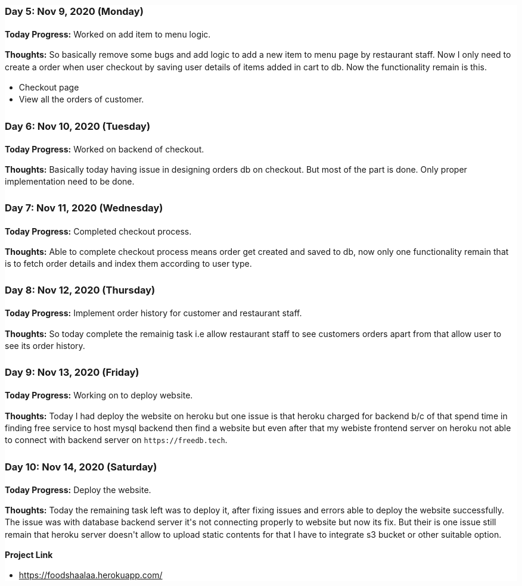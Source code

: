 
### Day 5: Nov 9, 2020 (Monday)

**Today Progress:** Worked on add item to menu logic.

**Thoughts:** So basically remove some bugs and add logic to add a new item to menu page by restaurant staff. Now I only need to create a order when user checkout by saving user details of items added in cart to db. Now the functionality remain is this.
- Checkout page
- View all the orders of customer.


### Day 6: Nov 10, 2020 (Tuesday)

**Today Progress:** Worked on backend of checkout.

**Thoughts:** Basically today having issue in designing orders db on checkout. But most of the part is done. Only proper implementation need to be done.


### Day 7: Nov 11, 2020 (Wednesday)

**Today Progress:** Completed checkout process.

**Thoughts:** Able to complete checkout process means order get created and saved to db, now only one functionality remain that is to fetch order details and index them according to user type.


### Day 8: Nov 12, 2020 (Thursday)

**Today Progress:** Implement order history for customer and restaurant staff.

**Thoughts:** So today complete the remainig task i.e allow restaurant staff to see customers orders apart from that allow user to see its order history.


### Day 9: Nov 13, 2020 (Friday)

**Today Progress:** Working on to deploy website.

**Thoughts:** Today I had deploy the website on heroku but one issue is that heroku charged for backend b/c of that spend time in finding free service to host mysql backend then find a website but even after that my webiste frontend server on heroku not able to connect with backend server on `https://freedb.tech`.


### Day 10: Nov 14, 2020 (Saturday)

**Today Progress:** Deploy the website.

**Thoughts:** Today the remaining task left was to deploy it, after fixing issues and errors able to deploy the website successfully. The issue was with database backend server it's not connecting properly to website but now its fix. But their is one issue still remain that heroku server doesn't allow to upload static contents for that I have to integrate s3 bucket or other suitable option.

**Project Link**
- https://foodshaalaa.herokuapp.com/
